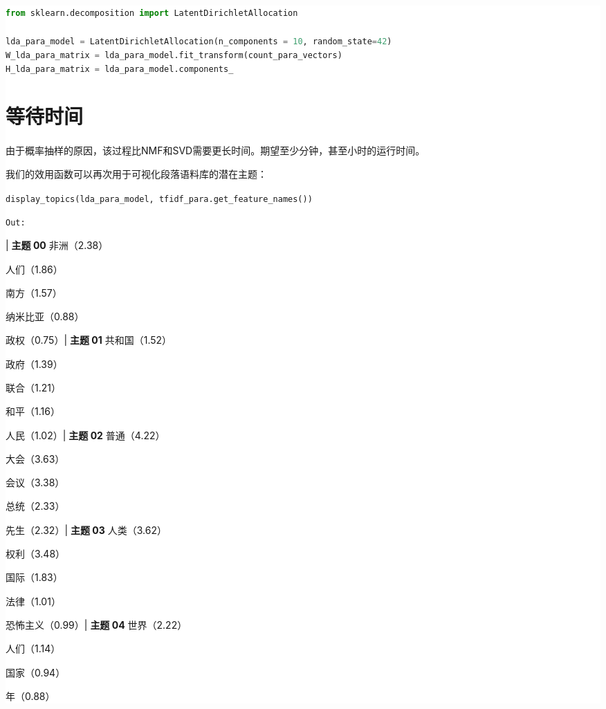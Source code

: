 ```py
from sklearn.decomposition import LatentDirichletAllocation

lda_para_model = LatentDirichletAllocation(n_components = 10, random_state=42)
W_lda_para_matrix = lda_para_model.fit_transform(count_para_vectors)
H_lda_para_matrix = lda_para_model.components_

```

# 等待时间

由于概率抽样的原因，该过程比NMF和SVD需要更长时间。期望至少分钟，甚至小时的运行时间。

我们的效用函数可以再次用于可视化段落语料库的潜在主题：

```py
display_topics(lda_para_model, tfidf_para.get_feature_names())

```

`Out:`

| **主题 00** 非洲（2.38）

人们（1.86）

南方（1.57）

纳米比亚（0.88）

政权（0.75）| **主题 01** 共和国（1.52）

政府（1.39）

联合（1.21）

和平（1.16）

人民（1.02）| **主题 02** 普通（4.22）

大会（3.63）

会议（3.38）

总统（2.33）

先生（2.32）| **主题 03** 人类（3.62）

权利（3.48）

国际（1.83）

法律（1.01）

恐怖主义（0.99）| **主题 04** 世界（2.22）

人们（1.14）

国家（0.94）

年（0.88）
